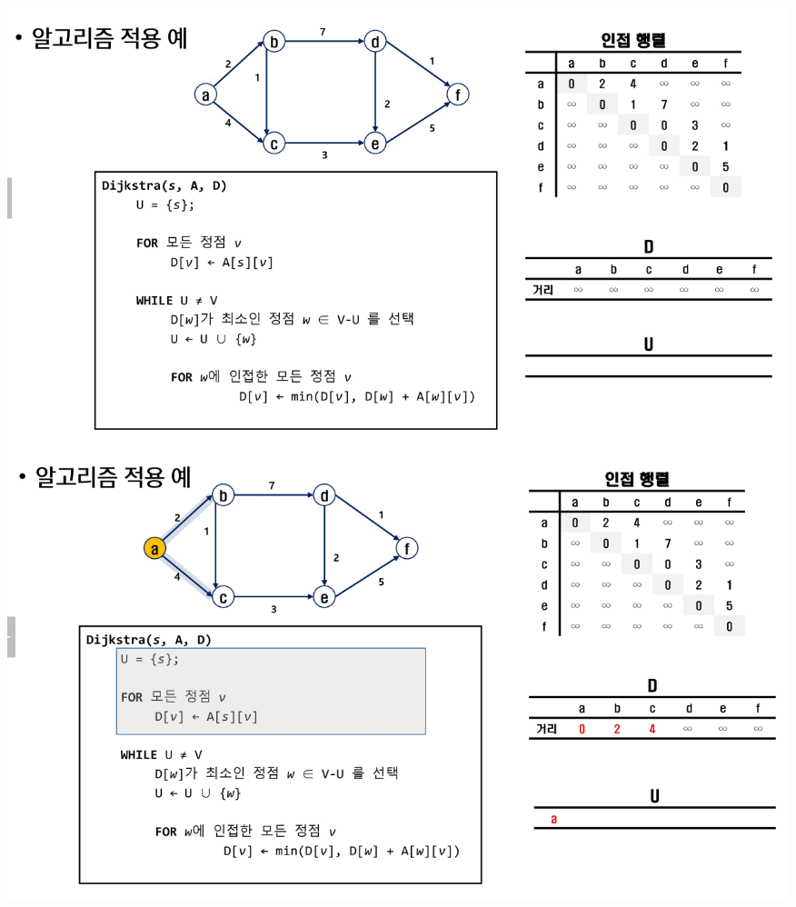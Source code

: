 ![Untitled](%E1%84%80%E1%85%B3%E1%84%85%E1%85%A2%E1%84%91%E1%85%B3&%E1%84%87%E1%85%A2%E1%86%A8%E1%84%90%E1%85%B3%E1%84%85%E1%85%A2%E1%84%8F%E1%85%B5%E1%86%BC%2046354ca7449046cb86acafdea05c3a4d/Untitled%2034.png)

![Untitled](%E1%84%80%E1%85%B3%E1%84%85%E1%85%A2%E1%84%91%E1%85%B3&%E1%84%87%E1%85%A2%E1%86%A8%E1%84%90%E1%85%B3%E1%84%85%E1%85%A2%E1%84%8F%E1%85%B5%E1%86%BC%2046354ca7449046cb86acafdea05c3a4d/Untitled%2035.png)
